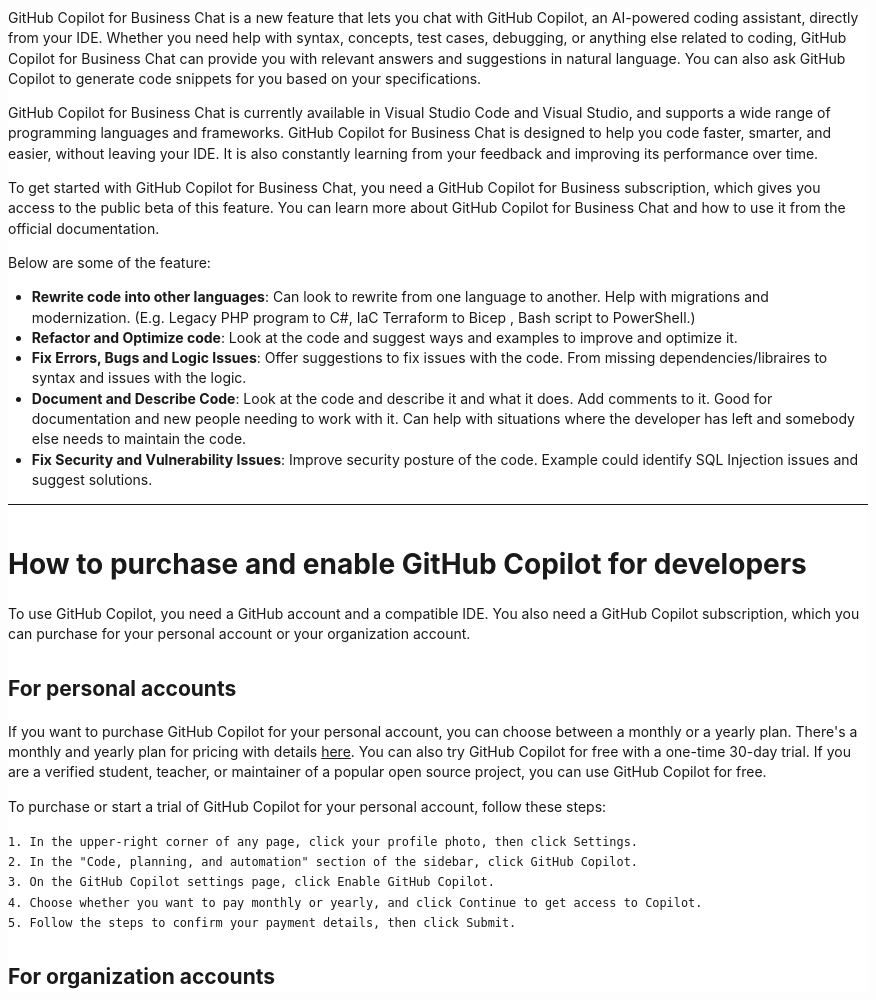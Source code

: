 GitHub Copilot for Business Chat is a new feature that lets you chat with GitHub Copilot, an AI-powered coding assistant, directly from your IDE. Whether you need help with syntax, concepts, test cases, debugging, or anything else related to coding, GitHub Copilot for Business Chat can provide you with relevant answers and suggestions in natural language. You can also ask GitHub Copilot to generate code snippets for you based on your specifications.

GitHub Copilot for Business Chat is currently available in Visual Studio Code and Visual Studio, and supports a wide range of programming languages and frameworks. GitHub Copilot for Business Chat is designed to help you code faster, smarter, and easier, without leaving your IDE. It is also constantly learning from your feedback and improving its performance over time.

To get started with GitHub Copilot for Business Chat, you need a GitHub Copilot for Business subscription, which gives you access to the public beta of this feature. You can learn more about GitHub Copilot for Business Chat and how to use it from the official documentation.

Below are some of the feature:

- **Rewrite code into other languages**: Can look to rewrite from one language to another. Help with migrations and modernization. (E.g. Legacy PHP program to C#,  IaC Terraform to Bicep , Bash script to PowerShell.) 
- **Refactor and Optimize code**: Look at the code and suggest ways and examples to improve and optimize it. 
- **Fix Errors, Bugs  and Logic Issues**: Offer suggestions to fix issues with the code. From missing dependencies/libraires to syntax and issues with the logic.
- **Document and Describe Code**: Look at the code and describe it and what it does. Add comments to it. Good for documentation and new people needing to work with it. Can help with situations where the developer has left and somebody else needs to maintain the code.
- **Fix Security and Vulnerability Issues**: Improve security posture of the code. Example could identify SQL Injection issues and suggest solutions.

---

# How to purchase and enable GitHub Copilot for developers

To use GitHub Copilot, you need a GitHub account and a compatible IDE. You also need a GitHub Copilot subscription, which you can purchase for your personal account or your organization account.

## For personal accounts

If you want to purchase GitHub Copilot for your personal account, you can choose between a monthly or a yearly plan. There's a monthly and yearly plan for pricing with details [here](https://docs.github.com/en/enterprise-cloud@latest/copilot/overview-of-github-copilot/about-github-copilot-for-individuals). You can also try GitHub Copilot for free with a one-time 30-day trial. If you are a verified student, teacher, or maintainer of a popular open source project, you can use GitHub Copilot for free.

To purchase or start a trial of GitHub Copilot for your personal account, follow these steps:
```
1. In the upper-right corner of any page, click your profile photo, then click Settings.
2. In the "Code, planning, and automation" section of the sidebar, click GitHub Copilot.
3. On the GitHub Copilot settings page, click Enable GitHub Copilot.
4. Choose whether you want to pay monthly or yearly, and click Continue to get access to Copilot.
5. Follow the steps to confirm your payment details, then click Submit.
```
## For organization accounts

